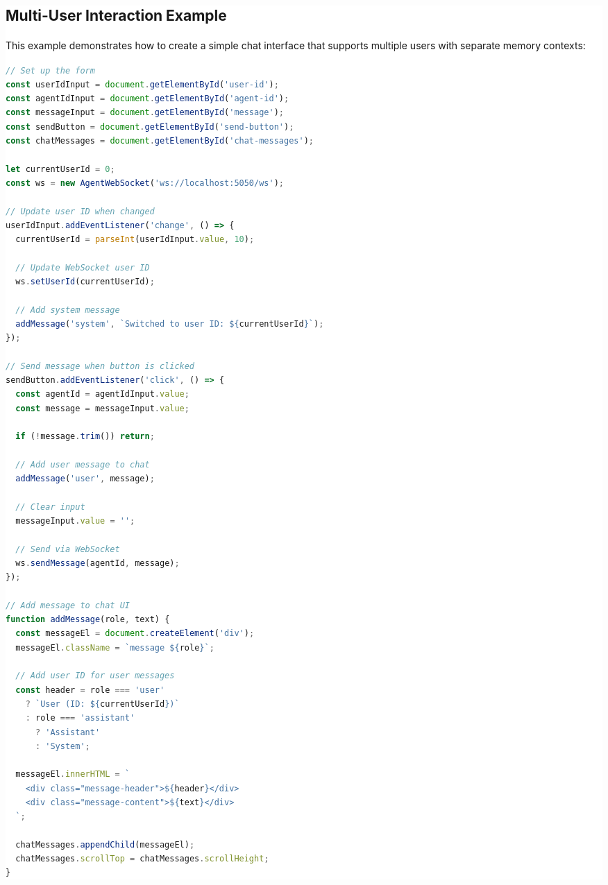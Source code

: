 ## Multi-User Interaction Example

This example demonstrates how to create a simple chat interface that supports multiple users with separate memory contexts:

```javascript
// Set up the form
const userIdInput = document.getElementById('user-id');
const agentIdInput = document.getElementById('agent-id');
const messageInput = document.getElementById('message');
const sendButton = document.getElementById('send-button');
const chatMessages = document.getElementById('chat-messages');

let currentUserId = 0;
const ws = new AgentWebSocket('ws://localhost:5050/ws');

// Update user ID when changed
userIdInput.addEventListener('change', () => {
  currentUserId = parseInt(userIdInput.value, 10);

  // Update WebSocket user ID
  ws.setUserId(currentUserId);

  // Add system message
  addMessage('system', `Switched to user ID: ${currentUserId}`);
});

// Send message when button is clicked
sendButton.addEventListener('click', () => {
  const agentId = agentIdInput.value;
  const message = messageInput.value;

  if (!message.trim()) return;

  // Add user message to chat
  addMessage('user', message);

  // Clear input
  messageInput.value = '';

  // Send via WebSocket
  ws.sendMessage(agentId, message);
});

// Add message to chat UI
function addMessage(role, text) {
  const messageEl = document.createElement('div');
  messageEl.className = `message ${role}`;

  // Add user ID for user messages
  const header = role === 'user'
    ? `User (ID: ${currentUserId})`
    : role === 'assistant'
      ? 'Assistant'
      : 'System';

  messageEl.innerHTML = `
    <div class="message-header">${header}</div>
    <div class="message-content">${text}</div>
  `;

  chatMessages.appendChild(messageEl);
  chatMessages.scrollTop = chatMessages.scrollHeight;
}
```